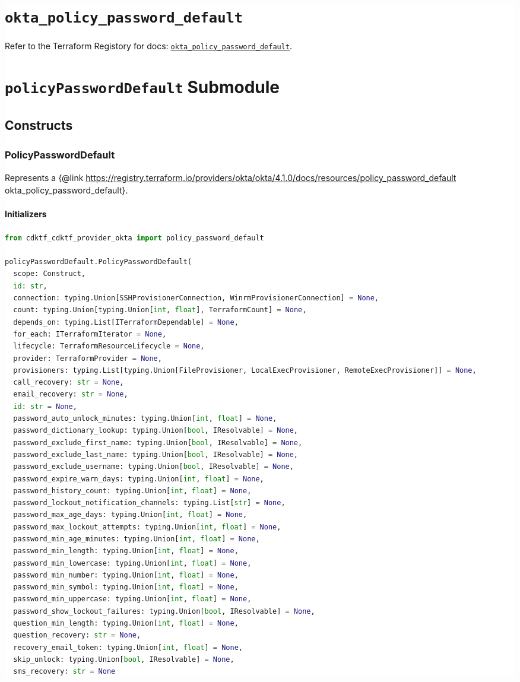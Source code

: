 # `okta_policy_password_default`

Refer to the Terraform Registory for docs: [`okta_policy_password_default`](https://registry.terraform.io/providers/okta/okta/4.1.0/docs/resources/policy_password_default).

# `policyPasswordDefault` Submodule <a name="`policyPasswordDefault` Submodule" id="@cdktf/provider-okta.policyPasswordDefault"></a>

## Constructs <a name="Constructs" id="Constructs"></a>

### PolicyPasswordDefault <a name="PolicyPasswordDefault" id="@cdktf/provider-okta.policyPasswordDefault.PolicyPasswordDefault"></a>

Represents a {@link https://registry.terraform.io/providers/okta/okta/4.1.0/docs/resources/policy_password_default okta_policy_password_default}.

#### Initializers <a name="Initializers" id="@cdktf/provider-okta.policyPasswordDefault.PolicyPasswordDefault.Initializer"></a>

```python
from cdktf_cdktf_provider_okta import policy_password_default

policyPasswordDefault.PolicyPasswordDefault(
  scope: Construct,
  id: str,
  connection: typing.Union[SSHProvisionerConnection, WinrmProvisionerConnection] = None,
  count: typing.Union[typing.Union[int, float], TerraformCount] = None,
  depends_on: typing.List[ITerraformDependable] = None,
  for_each: ITerraformIterator = None,
  lifecycle: TerraformResourceLifecycle = None,
  provider: TerraformProvider = None,
  provisioners: typing.List[typing.Union[FileProvisioner, LocalExecProvisioner, RemoteExecProvisioner]] = None,
  call_recovery: str = None,
  email_recovery: str = None,
  id: str = None,
  password_auto_unlock_minutes: typing.Union[int, float] = None,
  password_dictionary_lookup: typing.Union[bool, IResolvable] = None,
  password_exclude_first_name: typing.Union[bool, IResolvable] = None,
  password_exclude_last_name: typing.Union[bool, IResolvable] = None,
  password_exclude_username: typing.Union[bool, IResolvable] = None,
  password_expire_warn_days: typing.Union[int, float] = None,
  password_history_count: typing.Union[int, float] = None,
  password_lockout_notification_channels: typing.List[str] = None,
  password_max_age_days: typing.Union[int, float] = None,
  password_max_lockout_attempts: typing.Union[int, float] = None,
  password_min_age_minutes: typing.Union[int, float] = None,
  password_min_length: typing.Union[int, float] = None,
  password_min_lowercase: typing.Union[int, float] = None,
  password_min_number: typing.Union[int, float] = None,
  password_min_symbol: typing.Union[int, float] = None,
  password_min_uppercase: typing.Union[int, float] = None,
  password_show_lockout_failures: typing.Union[bool, IResolvable] = None,
  question_min_length: typing.Union[int, float] = None,
  question_recovery: str = None,
  recovery_email_token: typing.Union[int, float] = None,
  skip_unlock: typing.Union[bool, IResolvable] = None,
  sms_recovery: str = None
```
